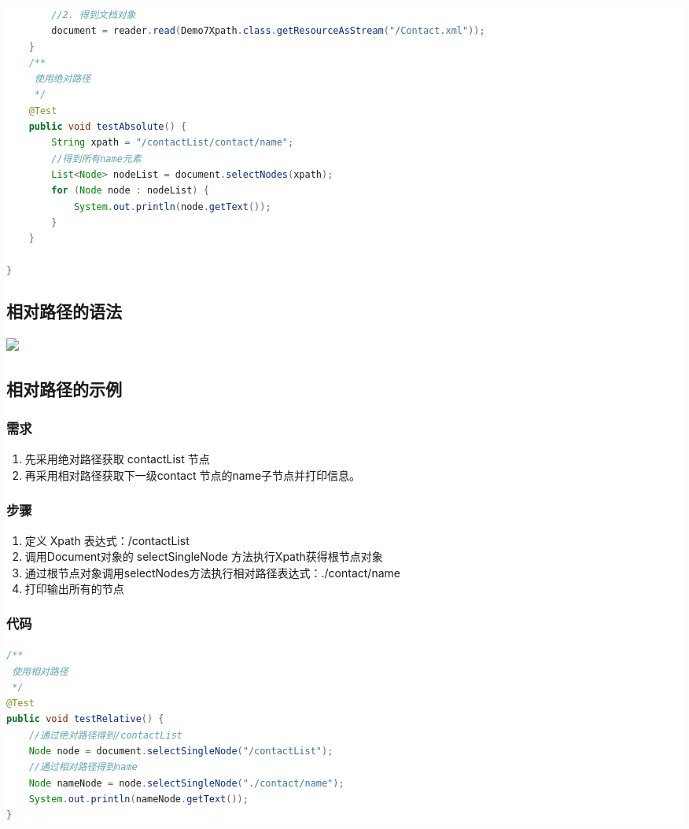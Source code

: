 ```java
        //2. 得到文档对象
        document = reader.read(Demo7Xpath.class.getResourceAsStream("/Contact.xml"));
    }
    /**
     使用绝对路径
     */
    @Test
    public void testAbsolute() {
        String xpath = "/contactList/contact/name";
        //得到所有name元素
        List<Node> nodeList = document.selectNodes(xpath);
        for (Node node : nodeList) {
            System.out.println(node.getText());
        }
    }

}
```

## 相对路径的语法

![](https://gitee.com/krislin_zhao/IMGcloud/raw/master/img/20200622130547.png)

## 相对路径的示例

### 需求

1. 先采用绝对路径获取 contactList 节点
2. 再采用相对路径获取下一级contact 节点的name子节点并打印信息。

### 步骤

1. 定义 Xpath 表达式：/contactList
2. 调用Document对象的 selectSingleNode 方法执行Xpath获得根节点对象
3. 通过根节点对象调用selectNodes方法执行相对路径表达式：./contact/name
4. 打印输出所有的节点

### 代码

```java
/**
 使用相对路径
 */
@Test
public void testRelative() {
    //通过绝对路径得到/contactList
    Node node = document.selectSingleNode("/contactList");
    //通过相对路径得到name
    Node nameNode = node.selectSingleNode("./contact/name");
    System.out.println(nameNode.getText());
}
```
